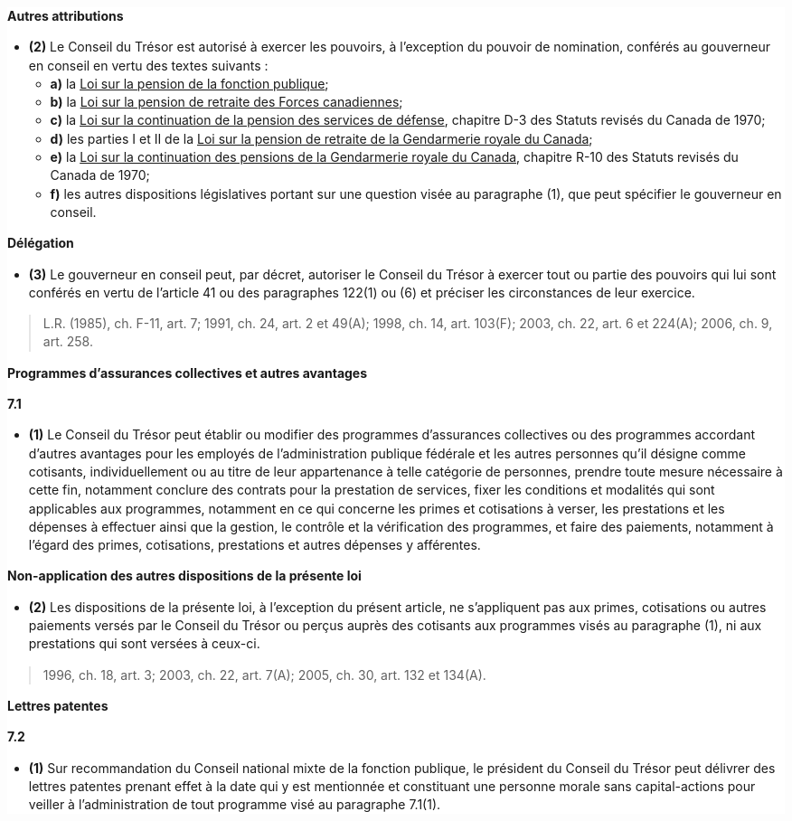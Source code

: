 **Autres attributions**

- **(2)** Le Conseil du Trésor est autorisé à exercer les pouvoirs, à l’exception du pouvoir de nomination, conférés au gouverneur en conseil en vertu des textes suivants :
	- **a)** la [Loi sur la pension de la fonction publique](/fr/Lois/Lois%20révisées%20du%20Canada/P/P-36.md);
	- **b)** la [Loi sur la pension de retraite des Forces canadiennes](/fr/Lois/Lois%20révisées%20du%20Canada/C/C-17.md);
	- **c)** la [Loi sur la continuation de la pension des services de défense](/fr/Lois/Lois%20du%20Canada/1970/ch.%20D-3.md), chapitre D-3 des Statuts revisés du Canada de 1970;
	- **d)** les parties I et II de la [Loi sur la pension de retraite de la Gendarmerie royale du Canada](/fr/Lois/Lois%20révisées%20du%20Canada/R/R-11.md);
	- **e)** la [Loi sur la continuation des pensions de la Gendarmerie royale du Canada](/fr/Lois/Lois%20du%20Canada/1970/ch.%20R-10.md), chapitre R-10 des Statuts revisés du Canada de 1970;
	- **f)** les autres dispositions législatives portant sur une question visée au paragraphe (1), que peut spécifier le gouverneur en conseil.

**Délégation**

- **(3)** Le gouverneur en conseil peut, par décret, autoriser le Conseil du Trésor à exercer tout ou partie des pouvoirs qui lui sont conférés en vertu de l’article 41 ou des paragraphes 122(1) ou (6) et préciser les circonstances de leur exercice.
> L.R. (1985), ch. F-11, art. 7; 1991, ch. 24, art. 2 et 49(A); 1998, ch. 14, art. 103(F); 2003, ch. 22, art. 6 et 224(A); 2006, ch. 9, art. 258.





**Programmes d’assurances collectives et autres avantages**

**7.1** 

- **(1)** Le Conseil du Trésor peut établir ou modifier des programmes d’assurances collectives ou des programmes accordant d’autres avantages pour les employés de l’administration publique fédérale et les autres personnes qu’il désigne comme cotisants, individuellement ou au titre de leur appartenance à telle catégorie de personnes, prendre toute mesure nécessaire à cette fin, notamment conclure des contrats pour la prestation de services, fixer les conditions et modalités qui sont applicables aux programmes, notamment en ce qui concerne les primes et cotisations à verser, les prestations et les dépenses à effectuer ainsi que la gestion, le contrôle et la vérification des programmes, et faire des paiements, notamment à l’égard des primes, cotisations, prestations et autres dépenses y afférentes.

**Non-application des autres dispositions de la présente loi**

- **(2)** Les dispositions de la présente loi, à l’exception du présent article, ne s’appliquent pas aux primes, cotisations ou autres paiements versés par le Conseil du Trésor ou perçus auprès des cotisants aux programmes visés au paragraphe (1), ni aux prestations qui sont versées à ceux-ci.
> 1996, ch. 18, art. 3; 2003, ch. 22, art. 7(A); 2005, ch. 30, art. 132 et 134(A).





**Lettres patentes**

**7.2** 

- **(1)** Sur recommandation du Conseil national mixte de la fonction publique, le président du Conseil du Trésor peut délivrer des lettres patentes prenant effet à la date qui y est mentionnée et constituant une personne morale sans capital-actions pour veiller à l’administration de tout programme visé au paragraphe 7.1(1).
